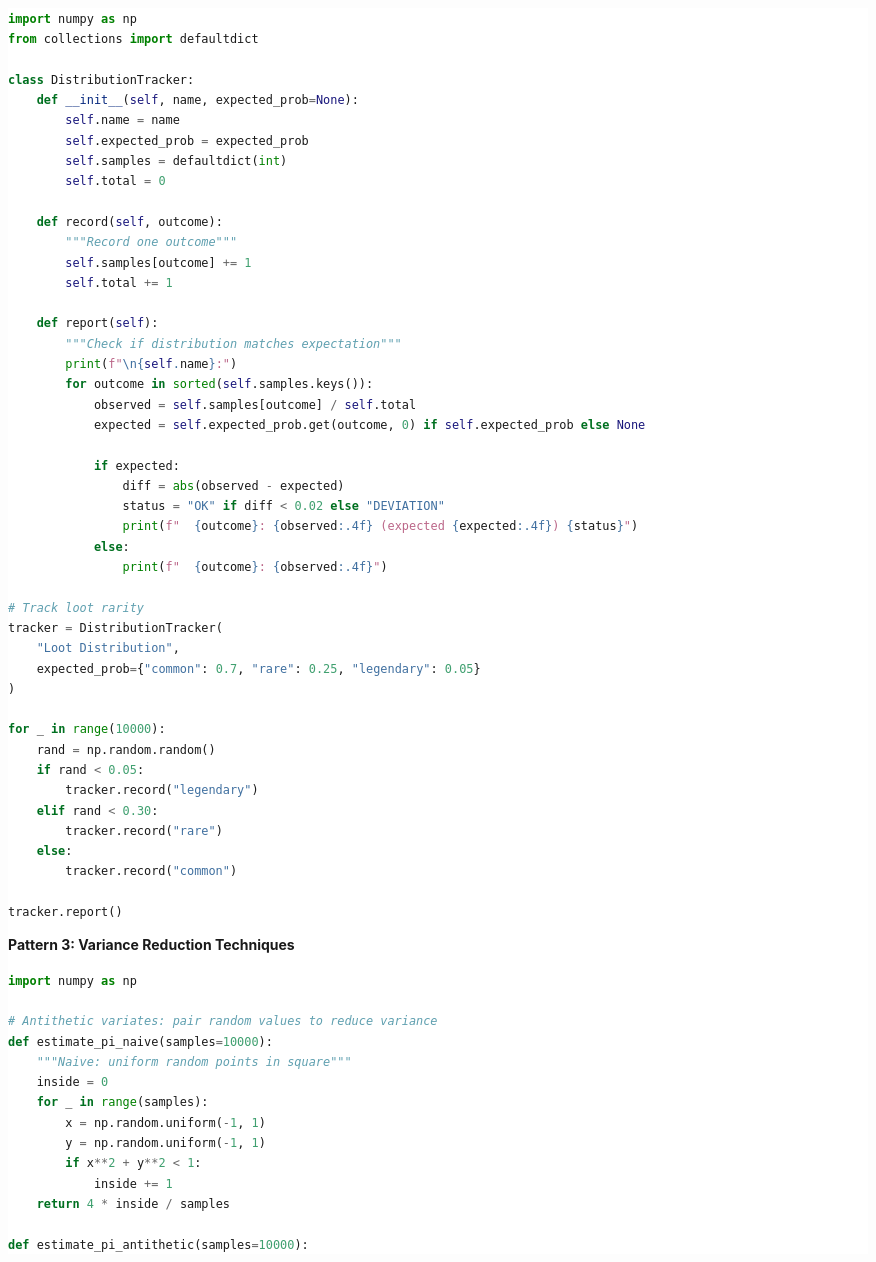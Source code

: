 ```python
import numpy as np
from collections import defaultdict

class DistributionTracker:
    def __init__(self, name, expected_prob=None):
        self.name = name
        self.expected_prob = expected_prob
        self.samples = defaultdict(int)
        self.total = 0

    def record(self, outcome):
        """Record one outcome"""
        self.samples[outcome] += 1
        self.total += 1

    def report(self):
        """Check if distribution matches expectation"""
        print(f"\n{self.name}:")
        for outcome in sorted(self.samples.keys()):
            observed = self.samples[outcome] / self.total
            expected = self.expected_prob.get(outcome, 0) if self.expected_prob else None

            if expected:
                diff = abs(observed - expected)
                status = "OK" if diff < 0.02 else "DEVIATION"
                print(f"  {outcome}: {observed:.4f} (expected {expected:.4f}) {status}")
            else:
                print(f"  {outcome}: {observed:.4f}")

# Track loot rarity
tracker = DistributionTracker(
    "Loot Distribution",
    expected_prob={"common": 0.7, "rare": 0.25, "legendary": 0.05}
)

for _ in range(10000):
    rand = np.random.random()
    if rand < 0.05:
        tracker.record("legendary")
    elif rand < 0.30:
        tracker.record("rare")
    else:
        tracker.record("common")

tracker.report()
```

**Pattern 3: Variance Reduction Techniques**

```python
import numpy as np

# Antithetic variates: pair random values to reduce variance
def estimate_pi_naive(samples=10000):
    """Naive: uniform random points in square"""
    inside = 0
    for _ in range(samples):
        x = np.random.uniform(-1, 1)
        y = np.random.uniform(-1, 1)
        if x**2 + y**2 < 1:
            inside += 1
    return 4 * inside / samples

def estimate_pi_antithetic(samples=10000):
```